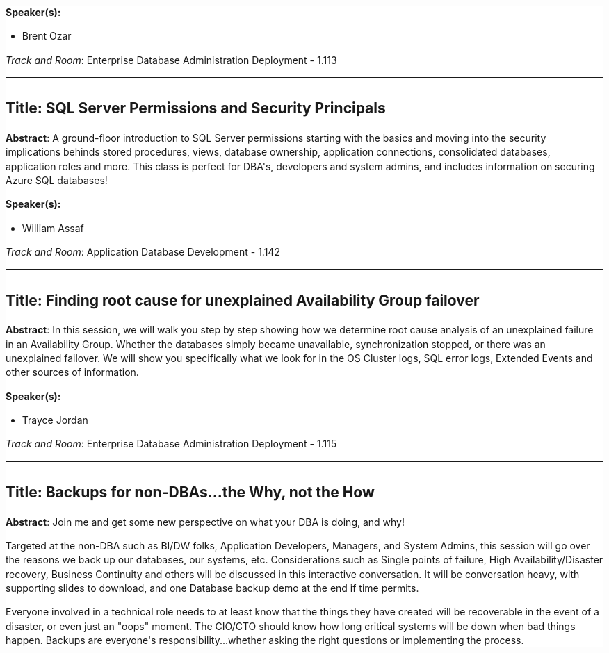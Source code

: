 **Speaker(s):**
- Brent Ozar
 
*Track and Room*: Enterprise Database Administration  Deployment - 1.113
 
----------------------------------------------------------------------------------- 
 
 
## Title: SQL Server Permissions and Security Principals
 
**Abstract**:
A ground-floor introduction to SQL Server permissions starting with the basics and moving into the security implications behinds stored procedures, views, database ownership, application connections, consolidated databases, application roles and more. This class is perfect for DBA's, developers and system admins, and includes information on securing Azure SQL databases!
 
**Speaker(s):**
- William Assaf
 
*Track and Room*: Application  Database Development - 1.142
 
----------------------------------------------------------------------------------- 
 
 
## Title: Finding root cause for unexplained Availability Group failover
 
**Abstract**:
In this session, we will walk you step by step showing how we determine root cause analysis of an unexplained failure in an Availability Group.  Whether the databases simply became unavailable, synchronization stopped, or there was an unexplained failover.   We will show you specifically what we look for in the OS Cluster logs, SQL error logs, Extended Events and other sources of information.
 
**Speaker(s):**
- Trayce Jordan
 
*Track and Room*: Enterprise Database Administration  Deployment - 1.115
 
----------------------------------------------------------------------------------- 
 
 
## Title: Backups for non-DBAs...the Why, not the How
 
**Abstract**:
Join me and get some new perspective on what your DBA is doing, and why!

Targeted at the non-DBA such as BI/DW folks, Application Developers, Managers, and System Admins, this session will go over the reasons we back up our databases, our systems, etc.  Considerations such as Single points of failure, High Availability/Disaster recovery, Business Continuity and others will be discussed in this interactive conversation.   It will be conversation heavy, with supporting slides to download, and one Database backup demo at the end if time permits.

Everyone involved in a technical role needs to at least know that the things they have created will be recoverable in the event of a disaster, or even just an "oops" moment.   The CIO/CTO should know how long critical systems will be down when bad things happen.  Backups are everyone's responsibility...whether asking the right questions or implementing the process.
 